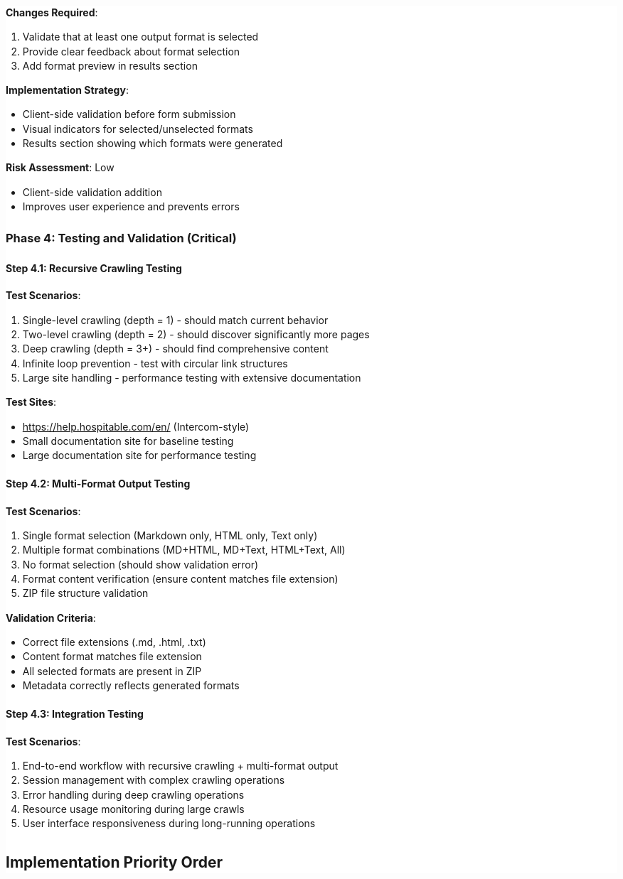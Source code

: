 **Changes Required**:
1. Validate that at least one output format is selected
2. Provide clear feedback about format selection
3. Add format preview in results section

**Implementation Strategy**:
- Client-side validation before form submission
- Visual indicators for selected/unselected formats
- Results section showing which formats were generated

**Risk Assessment**: Low
- Client-side validation addition
- Improves user experience and prevents errors

### Phase 4: Testing and Validation (Critical)

#### Step 4.1: Recursive Crawling Testing
**Test Scenarios**:
1. Single-level crawling (depth = 1) - should match current behavior
2. Two-level crawling (depth = 2) - should discover significantly more pages
3. Deep crawling (depth = 3+) - should find comprehensive content
4. Infinite loop prevention - test with circular link structures
5. Large site handling - performance testing with extensive documentation

**Test Sites**:
- https://help.hospitable.com/en/ (Intercom-style)
- Small documentation site for baseline testing
- Large documentation site for performance testing

#### Step 4.2: Multi-Format Output Testing
**Test Scenarios**:
1. Single format selection (Markdown only, HTML only, Text only)
2. Multiple format combinations (MD+HTML, MD+Text, HTML+Text, All)
3. No format selection (should show validation error)
4. Format content verification (ensure content matches file extension)
5. ZIP file structure validation

**Validation Criteria**:
- Correct file extensions (.md, .html, .txt)
- Content format matches file extension
- All selected formats are present in ZIP
- Metadata correctly reflects generated formats

#### Step 4.3: Integration Testing
**Test Scenarios**:
1. End-to-end workflow with recursive crawling + multi-format output
2. Session management with complex crawling operations
3. Error handling during deep crawling operations
4. Resource usage monitoring during large crawls
5. User interface responsiveness during long-running operations

## Implementation Priority Order
